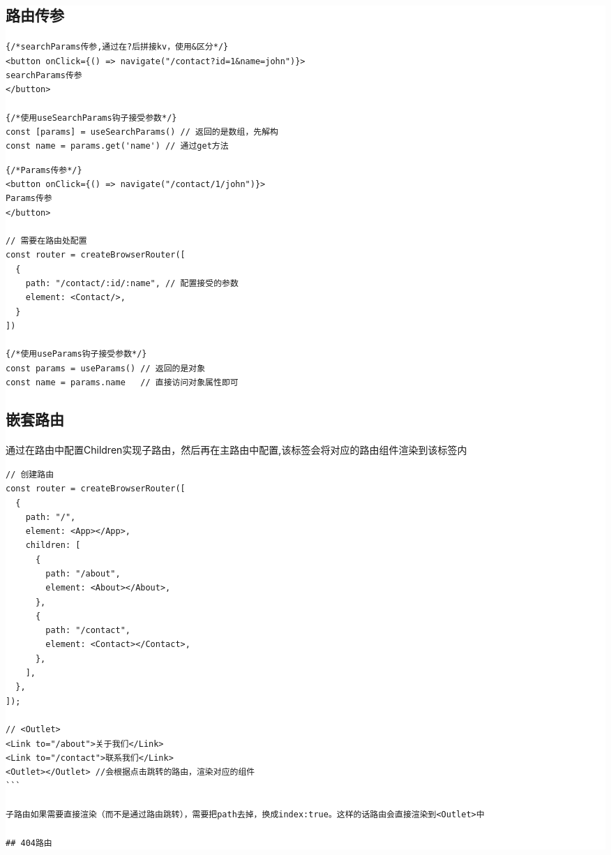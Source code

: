 ## 路由传参

```react
{/*searchParams传参,通过在?后拼接kv，使用&区分*/}
<button onClick={() => navigate("/contact?id=1&name=john")}>
searchParams传参
</button>

{/*使用useSearchParams钩子接受参数*/}
const [params] = useSearchParams() // 返回的是数组，先解构
const name = params.get('name') // 通过get方法
```

```react
{/*Params传参*/}
<button onClick={() => navigate("/contact/1/john")}>
Params传参
</button>

// 需要在路由处配置
const router = createBrowserRouter([
  {
    path: "/contact/:id/:name", // 配置接受的参数
    element: <Contact/>,
  }
])

{/*使用useParams钩子接受参数*/}
const params = useParams() // 返回的是对象
const name = params.name   // 直接访问对象属性即可
```

## 嵌套路由

通过在路由中配置Children实现子路由，然后再在主路由中配置<Outlet/>,该标签会将对应的路由组件渲染到该标签内

````react
// 创建路由
const router = createBrowserRouter([
  {
    path: "/",
    element: <App></App>,
    children: [
      {
        path: "/about",
        element: <About></About>,
      },
      {
        path: "/contact",
        element: <Contact></Contact>,
      },
    ],
  },
]);

// <Outlet>
<Link to="/about">关于我们</Link>
<Link to="/contact">联系我们</Link>
<Outlet></Outlet> //会根据点击跳转的路由，渲染对应的组件
```

子路由如果需要直接渲染（而不是通过路由跳转），需要把path去掉，换成index:true。这样的话路由会直接渲染到<Outlet>中

## 404路由

````